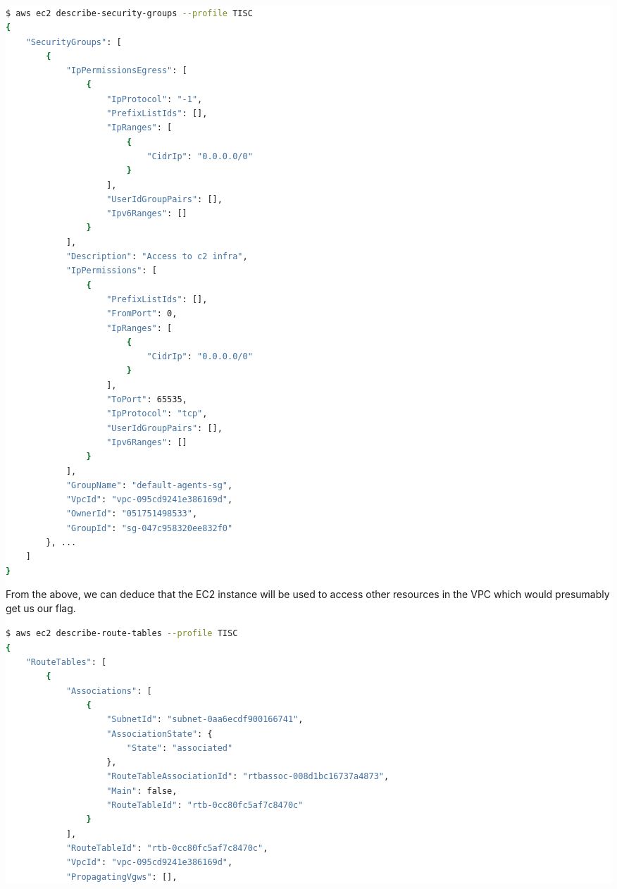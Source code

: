```bash
$ aws ec2 describe-security-groups --profile TISC
{
    "SecurityGroups": [
        {
            "IpPermissionsEgress": [
                {
                    "IpProtocol": "-1", 
                    "PrefixListIds": [], 
                    "IpRanges": [
                        {
                            "CidrIp": "0.0.0.0/0"
                        }
                    ], 
                    "UserIdGroupPairs": [], 
                    "Ipv6Ranges": []
                }
            ], 
            "Description": "Access to c2 infra", 
            "IpPermissions": [
                {
                    "PrefixListIds": [], 
                    "FromPort": 0, 
                    "IpRanges": [
                        {
                            "CidrIp": "0.0.0.0/0"
                        }
                    ], 
                    "ToPort": 65535, 
                    "IpProtocol": "tcp", 
                    "UserIdGroupPairs": [], 
                    "Ipv6Ranges": []
                }
            ], 
            "GroupName": "default-agents-sg", 
            "VpcId": "vpc-095cd9241e386169d", 
            "OwnerId": "051751498533", 
            "GroupId": "sg-047c958320ee832f0"
        }, ...
    ]
}
```

From the above, we can deduce that the EC2 instance will be used to access other resources in the VPC which would presumably get us our flag. 

```bash
$ aws ec2 describe-route-tables --profile TISC
{
    "RouteTables": [
        {
            "Associations": [
                {
                    "SubnetId": "subnet-0aa6ecdf900166741", 
                    "AssociationState": {
                        "State": "associated"
                    }, 
                    "RouteTableAssociationId": "rtbassoc-008d1bc16737a4873", 
                    "Main": false, 
                    "RouteTableId": "rtb-0cc80fc5af7c8470c"
                }
            ], 
            "RouteTableId": "rtb-0cc80fc5af7c8470c", 
            "VpcId": "vpc-095cd9241e386169d", 
            "PropagatingVgws": [], 
```